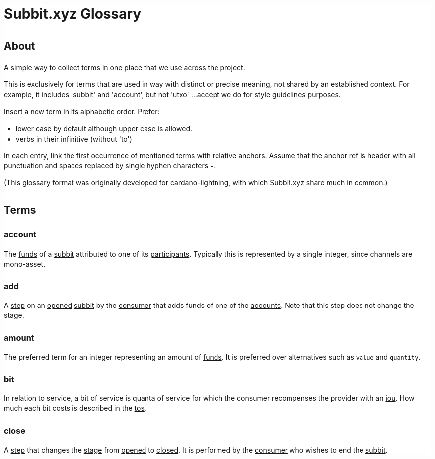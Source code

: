 # Subbit.xyz Glossary

## About

A simple way to collect terms in one place that we use across the project.

This is exclusively for terms that are used in way with distinct or precise
meaning, not shared by an established context. For example, it includes 'subbit'
and 'account', but not 'utxo' ...accept we do for style guidelines purposes.

Insert a new term in its alphabetic order. Prefer:

- lower case by default although upper case is allowed.
- verbs in their infinitive (without 'to')

In each entry, link the first occurrence of mentioned terms with relative
anchors. Assume that the anchor ref is header with all punctuation and spaces
replaced by single hyphen characters `-`.

(This glossary format was originally developed for
[cardano-lightning](https://github.com/cardano-lightning/cardano-lightning/blob/main/docs/glossary.md),
with which Subbit.xyz share much in common.)

## Terms

### account

The [funds](#funds) of a [subbit](#subbit) attributed to one of its
[participants](#participant). Typically this is represented by a single integer,
since channels are mono-asset.

### add

A [step](#step) on an [opened](#opened) [subbit](#subbit) by the
[consumer](#consumer) that adds funds of one of the [accounts](#account). Note
that this step does not change the stage.

### amount

The preferred term for an integer representing an amount of [funds](#funds). It
is preferred over alternatives such as `value` and `quantity`.

### bit

In relation to service, a bit of service is quanta of service for which the
consumer recompenses the provider with an [iou](#iou). How much each bit costs
is described in the [tos](#tos).

### close

A [step](#step) that changes the [stage](#stage) from [opened](#opened) to
[closed](#closed). It is performed by the [consumer](#consumer) who wishes to
end the [subbit](#subbit).
